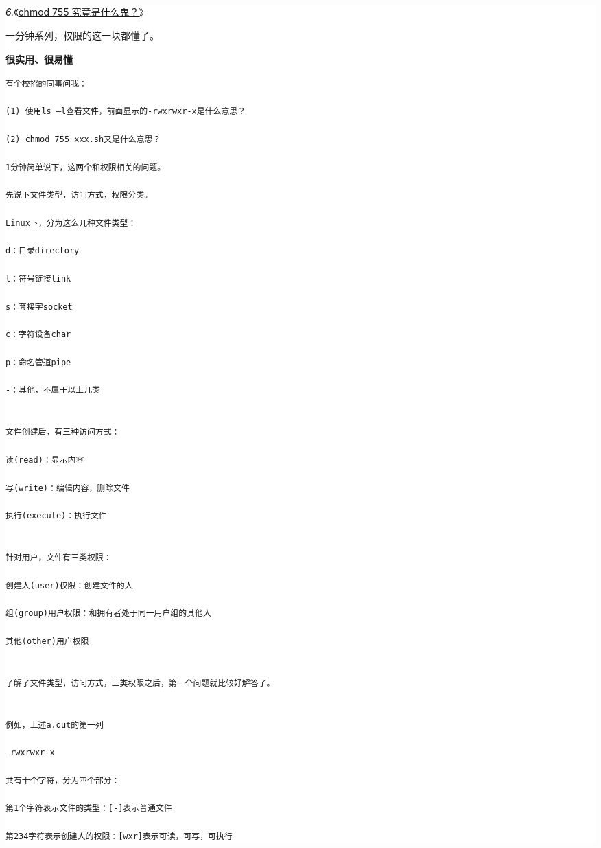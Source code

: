 

*6.*《[chmod 755 究竟是什么鬼？](http://mp.weixin.qq.com/s?__biz=MjM5ODYxMDA5OQ==&mid=2651961540&idx=1&sn=d1d0db692a64414d189b073096e415e4&chksm=bd2d0d188a5a840e95e84d2e32fd831b9bbef92f7d7707d86f18b248e4e79970638fd972bd97&scene=21#wechat_redirect)》

一分钟系列，权限的这一块都懂了。

**很实用、很易懂**

```
有个校招的同事问我：

(1) 使用ls –l查看文件，前面显示的-rwxrwxr-x是什么意思？

(2) chmod 755 xxx.sh又是什么意思？

1分钟简单说下，这两个和权限相关的问题。

先说下文件类型，访问方式，权限分类。

Linux下，分为这么几种文件类型：

d：目录directory

l：符号链接link

s：套接字socket

c：字符设备char

p：命名管道pipe

-：其他，不属于以上几类


文件创建后，有三种访问方式：

读(read)：显示内容

写(write)：编辑内容，删除文件

执行(execute)：执行文件


针对用户，文件有三类权限：

创建人(user)权限：创建文件的人

组(group)用户权限：和拥有者处于同一用户组的其他人

其他(other)用户权限


了解了文件类型，访问方式，三类权限之后，第一个问题就比较好解答了。


例如，上述a.out的第一列

-rwxrwxr-x

共有十个字符，分为四个部分：

第1个字符表示文件的类型：[-]表示普通文件

第234字符表示创建人的权限：[wxr]表示可读，可写，可执行
```